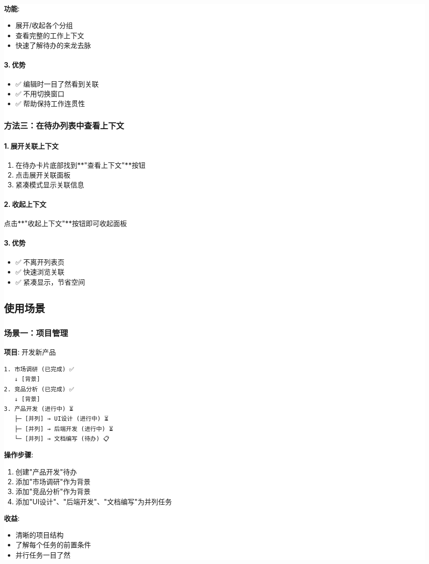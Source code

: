 **功能**:
- 展开/收起各个分组
- 查看完整的工作上下文
- 快速了解待办的来龙去脉

#### 3. 优势

- ✅ 编辑时一目了然看到关联
- ✅ 不用切换窗口
- ✅ 帮助保持工作连贯性

### 方法三：在待办列表中查看上下文

#### 1. 展开关联上下文

1. 在待办卡片底部找到**"查看上下文"**按钮
2. 点击展开关联面板
3. 紧凑模式显示关联信息

#### 2. 收起上下文

点击**"收起上下文"**按钮即可收起面板

#### 3. 优势

- ✅ 不离开列表页
- ✅ 快速浏览关联
- ✅ 紧凑显示，节省空间

## 使用场景

### 场景一：项目管理

**项目**: 开发新产品

```
1. 市场调研 (已完成) ✅
   ↓ [背景]
2. 竞品分析 (已完成) ✅
   ↓ [背景]
3. 产品开发 (进行中) ⏳
   ├─ [并列] → UI设计 (进行中) ⏳
   ├─ [并列] → 后端开发 (进行中) ⏳
   └─ [并列] → 文档编写 (待办) 📋
```

**操作步骤**:
1. 创建"产品开发"待办
2. 添加"市场调研"作为背景
3. 添加"竞品分析"作为背景
4. 添加"UI设计"、"后端开发"、"文档编写"为并列任务

**收益**:
- 清晰的项目结构
- 了解每个任务的前置条件
- 并行任务一目了然
